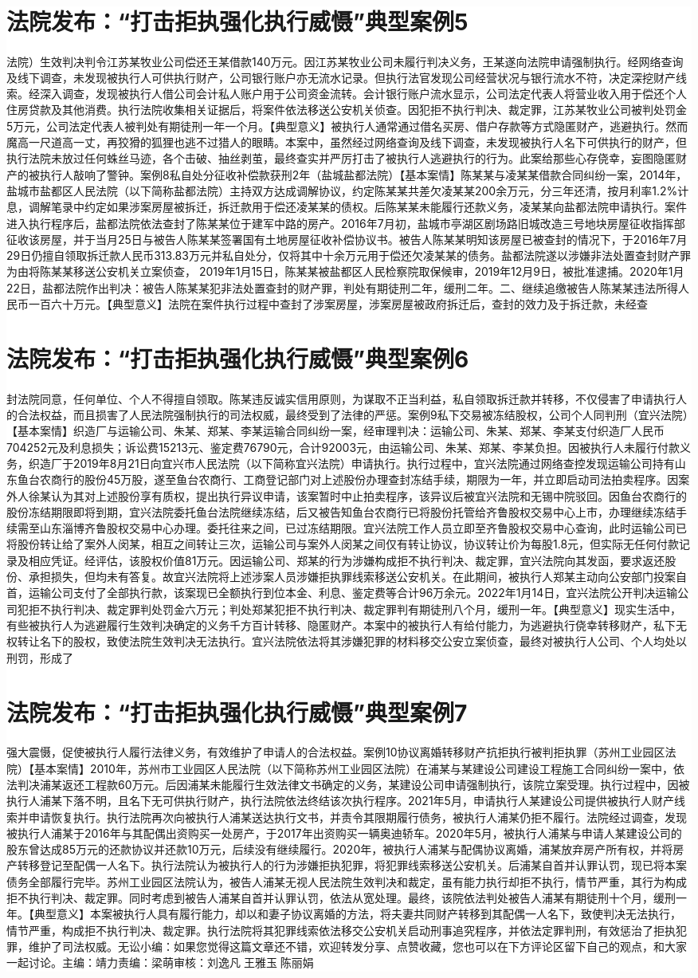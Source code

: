 # 法院发布：“打击拒执强化执行威慑”典型案例5

法院）生效判决判令江苏某牧业公司偿还王某借款140万元。因江苏某牧业公司未履行判决义务，王某遂向法院申请强制执行。经网络查询及线下调查，未发现被执行人可供执行财产，公司银行账户亦无流水记录。但执行法官发现公司经营状况与银行流水不符，决定深挖财产线索。经深入调查，发现被执行人借公司会计私人账户用于公司资金流转。会计银行账户流水显示，公司法定代表人将营业收入用于偿还个人住房贷款及其他消费。执行法院收集相关证据后，将案件依法移送公安机关侦查。因犯拒不执行判决、裁定罪，江苏某牧业公司被判处罚金5万元，公司法定代表人被判处有期徒刑一年一个月。【典型意义】被执行人通常通过借名买房、借户存款等方式隐匿财产，逃避执行。然而魔高一尺道高一丈，再狡猾的狐狸也逃不过猎人的眼睛。本案中，虽然经过网络查询及线下调查，未发现被执行人名下可供执行的财产，但执行法院未放过任何蛛丝马迹，各个击破、抽丝剥茧，最终查实并严厉打击了被执行人逃避执行的行为。此案给那些心存侥幸，妄图隐匿财产的被执行人敲响了警钟。案例8私自处分征收补偿款获刑2年（盐城盐都法院）【基本案情】陈某某与凌某某借款合同纠纷一案，2014年，盐城市盐都区人民法院（以下简称盐都法院）主持双方达成调解协议，约定陈某某共差欠凌某某200余万元，分三年还清，按月利率1.2%计息，调解笔录中约定如果涉案房屋被拆迁，拆迁款用于偿还凌某某的债权。后陈某某未能履行还款义务，凌某某向盐都法院申请执行。案件进入执行程序后，盐都法院依法查封了陈某某位于建军中路的房产。2016年7月初，盐城市亭湖区剧场路旧城改造三号地块房屋征收指挥部征收该房屋，并于当月25日与被告人陈某某签署国有土地房屋征收补偿协议书。被告人陈某某明知该房屋已被查封的情况下，于2016年7月29日仍擅自领取拆迁款人民币313.83万元并私自处分，仅将其中十余万元用于偿还欠凌某某的债务。盐都法院遂以涉嫌非法处置查封财产罪为由将陈某某移送公安机关立案侦查， 2019年1月15日，陈某某被盐都区人民检察院取保候审，2019年12月9日，被批准逮捕。2020年1月22日，盐都法院作出判决：被告人陈某某犯非法处置查封的财产罪，判处有期徒刑二年，缓刑二年。二、继续追缴被告人陈某某违法所得人民币一百六十万元。【典型意义】法院在案件执行过程中查封了涉案房屋，涉案房屋被政府拆迁后，查封的效力及于拆迁款，未经查

# 法院发布：“打击拒执强化执行威慑”典型案例6

封法院同意，任何单位、个人不得擅自领取。陈某违反诚实信用原则，为谋取不正当利益，私自领取拆迁款并转移，不仅侵害了申请执行人的合法权益，而且损害了人民法院强制执行的司法权威，最终受到了法律的严惩。案例9私下交易被冻结股权，公司个人同判刑（宜兴法院）【基本案情】织造厂与运输公司、朱某、郑某、李某运输合同纠纷一案，经审理判决：运输公司、朱某、郑某、李某支付织造厂人民币704252元及利息损失；诉讼费15213元、鉴定费76790元，合计92003元，由运输公司、朱某、郑某、李某负担。因被执行人未履行付款义务，织造厂于2019年8月21日向宜兴市人民法院（以下简称宜兴法院）申请执行。执行过程中，宜兴法院通过网络查控发现运输公司持有山东鱼台农商行的股份45万股，遂至鱼台农商行、工商登记部门对上述股份办理查封冻结手续，期限为一年，并立即启动司法拍卖程序。因案外人徐某认为其对上述股份享有质权，提出执行异议申请，该案暂时中止拍卖程序，该异议后被宜兴法院和无锡中院驳回。因鱼台农商行的股份冻结期限即将到期，宜兴法院委托鱼台法院继续冻结，后又被告知鱼台农商行已将股份托管给齐鲁股权交易中心上市，办理继续冻结手续需至山东淄博齐鲁股权交易中心办理。委托往来之间，已过冻结期限。宜兴法院工作人员立即至齐鲁股权交易中心查询，此时运输公司已将股份转让给了案外人闵某，相互之间转让三次，运输公司与案外人闵某之间仅有转让协议，协议转让价为每股1.8元，但实际无任何付款记录及相应凭证。经评估，该股权价值81万元。因运输公司、郑某的行为涉嫌构成拒不执行判决、裁定罪，宜兴法院向其发函，要求返还股份、承担损失，但均未有答复。故宜兴法院将上述涉案人员涉嫌拒执罪线索移送公安机关。在此期间，被执行人郑某主动向公安部门投案自首，运输公司支付了全部执行款，该案现已全额执行到位本金、利息、鉴定费等合计96万余元。2022年1月14日，宜兴法院公开判决运输公司犯拒不执行判决、裁定罪判处罚金六万元；判处郑某犯拒不执行判决、裁定罪判有期徒刑八个月，缓刑一年。【典型意义】现实生活中，有些被执行人为逃避履行生效判决确定的义务千方百计转移、隐匿财产。本案中的被执行人有给付能力，为逃避执行侥幸转移财产，私下无权转让名下的股权，致使法院生效判决无法执行。宜兴法院依法将其涉嫌犯罪的材料移交公安立案侦查，最终对被执行人公司、个人均处以刑罚，形成了

# 法院发布：“打击拒执强化执行威慑”典型案例7

强大震慑，促使被执行人履行法律义务，有效维护了申请人的合法权益。案例10协议离婚转移财产抗拒执行被判拒执罪（苏州工业园区法院）【基本案情】2010年，苏州市工业园区人民法院（以下简称苏州工业园区法院）在浦某与某建设公司建设工程施工合同纠纷一案中，依法判决浦某返还工程款60万元。后因浦某未能履行生效法律文书确定的义务，某建设公司申请强制执行，该院立案受理。执行过程中，因被执行人浦某下落不明，且名下无可供执行财产，执行法院依法终结该次执行程序。2021年5月，申请执行人某建设公司提供被执行人财产线索并申请恢复执行。执行法院再次向被执行人浦某送达执行文书，并责令其限期履行债务，被执行人浦某仍拒不履行。法院经过调查，发现被执行人浦某于2016年与其配偶出资购买一处房产，于2017年出资购买一辆奥迪轿车。2020年5月，被执行人浦某与申请人某建设公司的股东曾达成85万元的还款协议并还款10万元，后续没有继续履行。2020年，被执行人浦某与配偶协议离婚，浦某放弃房产所有权，并将房产转移登记至配偶一人名下。执行法院认为被执行人的行为涉嫌拒执犯罪，将犯罪线索移送公安机关。后浦某自首并认罪认罚，现已将本案债务全部履行完毕。苏州工业园区法院认为，被告人浦某无视人民法院生效判决和裁定，虽有能力执行却拒不执行，情节严重，其行为构成拒不执行判决、裁定罪。同时考虑到被告人浦某自首并认罪认罚，依法从宽处理。最终，该院依法判处被告人浦某有期徒刑十个月，缓刑一年。【典型意义】本案被执行人具有履行能力，却以和妻子协议离婚的方法，将夫妻共同财产转移到其配偶一人名下，致使判决无法执行，情节严重，构成拒不执行判决、裁定罪。执行法院将其犯罪线索依法移交公安机关启动刑事追究程序，并依法定罪判刑，有效惩治了拒执犯罪，维护了司法权威。无讼小编：如果您觉得这篇文章还不错，欢迎转发分享、点赞收藏，您也可以在下方评论区留下自己的观点，和大家一起讨论。主编：靖力责编：梁萌审核：刘逸凡 王雅玉 陈丽娟


